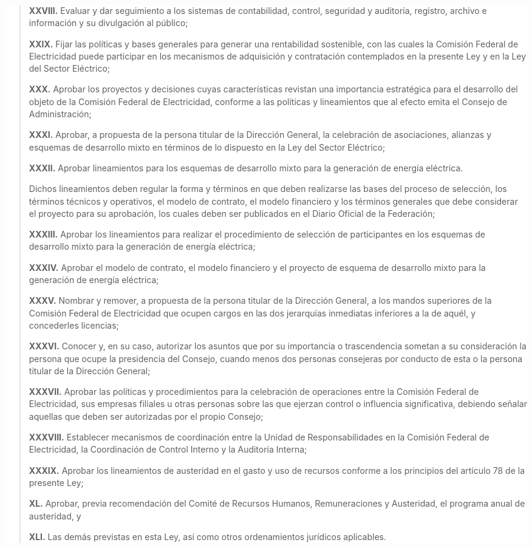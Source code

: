 >
> **XXVIII.** Evaluar y dar seguimiento a los sistemas de contabilidad, control, seguridad y auditoría, registro, archivo e información y su divulgación al público;
>
> **XXIX.** Fijar las políticas y bases generales para generar una rentabilidad sostenible, con las cuales la Comisión Federal de Electricidad puede participar en los mecanismos de adquisición y contratación contemplados en la presente Ley y en la Ley del Sector Eléctrico;
>
> **XXX.** Aprobar los proyectos y decisiones cuyas características revistan una importancia estratégica para el desarrollo del objeto de la Comisión Federal de Electricidad, conforme a las políticas y lineamientos que al efecto emita el Consejo de Administración;
>
> **XXXI.** Aprobar, a propuesta de la persona titular de la Dirección General, la celebración de asociaciones, alianzas y esquemas de desarrollo mixto en términos de lo dispuesto en la Ley del Sector Eléctrico;
>
> **XXXII.** Aprobar lineamientos para los esquemas de desarrollo mixto para la generación de energía eléctrica.
>
> Dichos lineamientos deben regular la forma y términos en que deben realizarse las bases del proceso de selección, los términos técnicos y operativos, el modelo de contrato, el modelo financiero y los términos generales que debe considerar el proyecto para su aprobación, los cuales deben ser publicados en el Diario Oficial de la Federación;
>
> **XXXIII.** Aprobar los lineamientos para realizar el procedimiento de selección de participantes en los esquemas de desarrollo mixto para la generación de energía eléctrica;
>
> **XXXIV.** Aprobar el modelo de contrato, el modelo financiero y el proyecto de esquema de desarrollo mixto para la generación de energía eléctrica;
>
> **XXXV.** Nombrar y remover, a propuesta de la persona titular de la Dirección General, a los mandos superiores de la Comisión Federal de Electricidad que ocupen cargos en las dos jerarquías inmediatas inferiores a la de aquél, y concederles licencias;
>
> **XXXVI.** Conocer y, en su caso, autorizar los asuntos que por su importancia o trascendencia sometan a su consideración la persona que ocupe la presidencia del Consejo, cuando menos dos personas consejeras por conducto de esta o la persona titular de la Dirección General;
>
> **XXXVII.** Aprobar las políticas y procedimientos para la celebración de operaciones entre la Comisión Federal de Electricidad, sus empresas filiales u otras personas sobre las que ejerzan control o influencia significativa, debiendo señalar aquellas que deben ser autorizadas por el propio Consejo;
>
> **XXXVIII.** Establecer mecanismos de coordinación entre la Unidad de Responsabilidades en la Comisión Federal de Electricidad, la Coordinación de Control Interno y la Auditoría Interna;
>
> **XXXIX.** Aprobar los lineamientos de austeridad en el gasto y uso de recursos conforme a los principios del artículo 78 de la presente Ley;
>
> **XL.** Aprobar, previa recomendación del Comité de Recursos Humanos, Remuneraciones y Austeridad, el programa anual de austeridad, y
>
> **XLI.** Las demás previstas en esta Ley, así como otros ordenamientos jurídicos aplicables.
